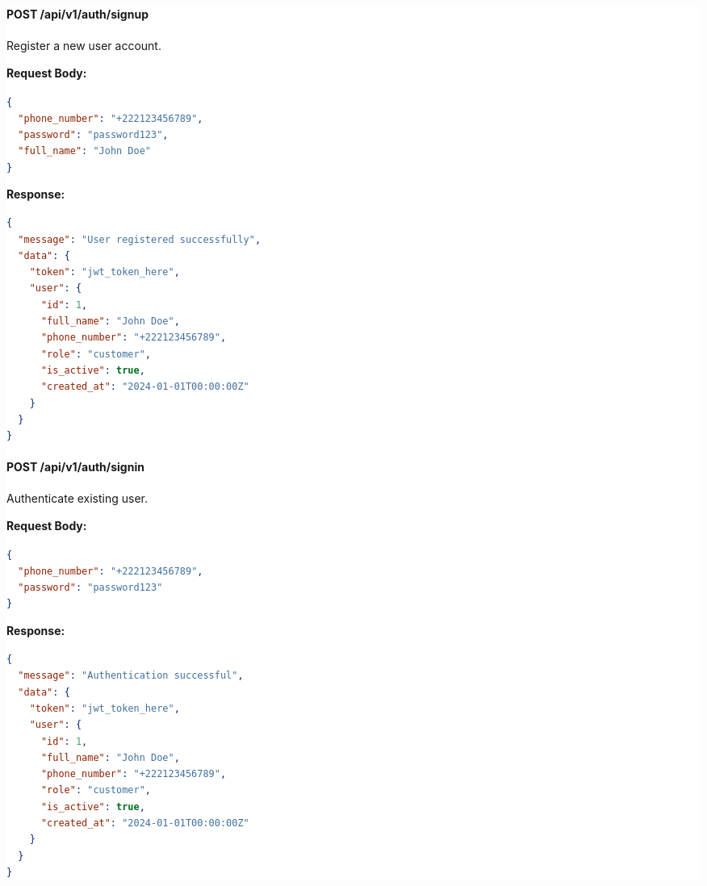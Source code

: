 #### POST /api/v1/auth/signup

Register a new user account.

**Request Body:**

```json
{
  "phone_number": "+222123456789",
  "password": "password123",
  "full_name": "John Doe"
}
```

**Response:**

```json
{
  "message": "User registered successfully",
  "data": {
    "token": "jwt_token_here",
    "user": {
      "id": 1,
      "full_name": "John Doe",
      "phone_number": "+222123456789",
      "role": "customer",
      "is_active": true,
      "created_at": "2024-01-01T00:00:00Z"
    }
  }
}
```

#### POST /api/v1/auth/signin

Authenticate existing user.

**Request Body:**

```json
{
  "phone_number": "+222123456789",
  "password": "password123"
}
```

**Response:**

```json
{
  "message": "Authentication successful",
  "data": {
    "token": "jwt_token_here",
    "user": {
      "id": 1,
      "full_name": "John Doe",
      "phone_number": "+222123456789",
      "role": "customer",
      "is_active": true,
      "created_at": "2024-01-01T00:00:00Z"
    }
  }
}
```
